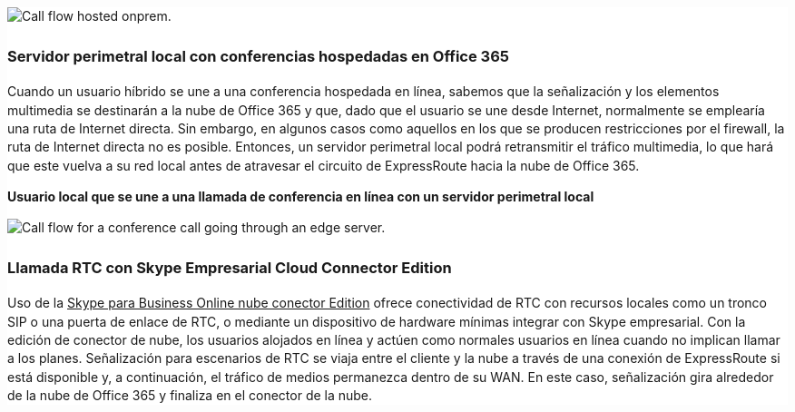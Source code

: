     
    

  
    
    
![Call flow hosted onprem.](images/9e669859-19f3-4a86-95b7-7185eb421ccd.png)
  
    
    

  
    
    

  
    
    

### Servidor perimetral local con conferencias hospedadas en Office 365
<a name="bk_Figure5"> </a>

Cuando un usuario híbrido se une a una conferencia hospedada en línea, sabemos que la señalización y los elementos multimedia se destinarán a la nube de Office 365 y que, dado que el usuario se une desde Internet, normalmente se emplearía una ruta de Internet directa. Sin embargo, en algunos casos como aquellos en los que se producen restricciones por el firewall, la ruta de Internet directa no es posible. Entonces, un servidor perimetral local podrá retransmitir el tráfico multimedia, lo que hará que este vuelva a su red local antes de atravesar el circuito de ExpressRoute hacia la nube de Office 365.
  
    
    
 **Usuario local que se une a una llamada de conferencia en línea con un servidor perimetral local**
  
    
    

  
    
    
![Call flow for a conference call going through an edge server.](images/0178c170-5837-430d-84f1-582784bfef55.png)
  
    
    

  
    
    

  
    
    

### Llamada RTC con Skype Empresarial Cloud Connector Edition
<a name="bk_Figure6"> </a>

Uso de la  [Skype para Business Online nube conector Edition](https://aka.ms/CloudConnectorInstaller) ofrece conectividad de RTC con recursos locales como un tronco SIP o una puerta de enlace de RTC, o mediante un dispositivo de hardware mínimas integrar con Skype empresarial. Con la edición de conector de nube, los usuarios alojados en línea y actúen como normales usuarios en línea cuando no implican llamar a los planes. Señalización para escenarios de RTC se viaja entre el cliente y la nube a través de una conexión de ExpressRoute si está disponible y, a continuación, el tráfico de medios permanezca dentro de su WAN. En este caso, señalización gira alrededor de la nube de Office 365 y finaliza en el conector de la nube.
  
    